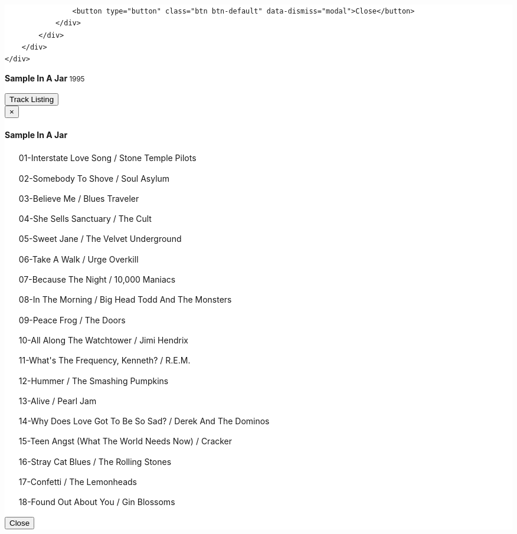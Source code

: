 					<button type="button" class="btn btn-default" data-dismiss="modal">Close</button>
				</div>
			</div>
		</div>
	</div>			
</div>
<div class="row">
	<iframe src="https://embed.spotify.com/?uri=spotify%3Auser%3A123502883%3Aplaylist%3A1ELYFNgshZS0Dt1KEG7Qqs" class="playlist" width="250" height="100" frameborder="0" allowtransparency="true"></iframe>
</div>
<div class="row">
	<iframe width="250" height="80" src="https://www.youtube.com/embed/videoseries?list=PLLM2Fo1YaxHUe2dOfXy7FbvUW5OPJRFvl" class="youtube" frameborder="0" allowfullscreen></iframe>
</div>
<div class="row">
	<div class="col-xs-5 col-sm-5 col-md-5">
		<p><b>Sample In A Jar </b><small>1995</small> <!-- <br><a href="https://mega.nz/#!Odl0CDBA!r345kQy04OG8WJhTHfCuYM3cbzHrrVCOeQk4rYLem4U" target="_blank"><i>Download</i></a> --> </p>
	</div>
	<div class="col-xs-3 col-sm-3 col-md-3"></div>
	<!-- Trigger the modal with a button -->
	<button type="button" class="btn btn-primary btn-xs tracks" data-toggle="modal" data-target="#siaj">Track Listing</button>
	<!-- Modal -->
	<div id="siaj" class="modal fade" role="dialog">
		<div class="modal-dialog">
	<!-- Modal content-->
			<div class="modal-content">
				<div class="modal-header">
					<button type="button" class="close" data-dismiss="modal">&times;</button>
					<h4 class="modal-title">Sample In A Jar</h4>
				</div>
				<div class="modal-body">
					<ul>01-Interstate Love Song / Stone Temple Pilots</ul>
					<ul>02-Somebody To Shove / Soul Asylum</ul>
					<ul>03-Believe Me / Blues Traveler</ul>
					<ul>04-She Sells Sanctuary / The Cult</ul>
					<ul>05-Sweet Jane / The Velvet Underground</ul>
					<ul>06-Take A Walk / Urge Overkill</ul>
					<ul>07-Because The Night / 10,000 Maniacs</ul>
					<ul>08-In The Morning / Big Head Todd And The Monsters</ul>
					<ul>09-Peace Frog / The Doors</ul>
					<ul>10-All Along The Watchtower / Jimi Hendrix</ul>
					<ul>11-What's The Frequency, Kenneth? / R.E.M.</ul>
					<ul>12-Hummer / The Smashing Pumpkins</ul>
					<ul>13-Alive / Pearl Jam</ul>
					<ul>14-Why Does Love Got To Be So Sad? / Derek And The Dominos</ul>
					<ul>15-Teen Angst (What The World Needs Now) / Cracker</ul>
					<ul>16-Stray Cat Blues / The Rolling Stones</ul>
					<ul>17-Confetti / The Lemonheads</ul>
					<ul>18-Found Out About You / Gin Blossoms</ul>
				</div>
				<div class="modal-footer">
					<button type="button" class="btn btn-default" data-dismiss="modal">Close</button>
				</div>
			</div>
		</div>
	</div>			
</div>
<div class="row">
	<iframe src="https://embed.spotify.com/?uri=spotify%3Auser%3A123502883%3Aplaylist%3A2iPk9oOpqEifeoo1JTsyG8" class="playlist" width="250" height="100" frameborder="0" allowtransparency="true"></iframe>